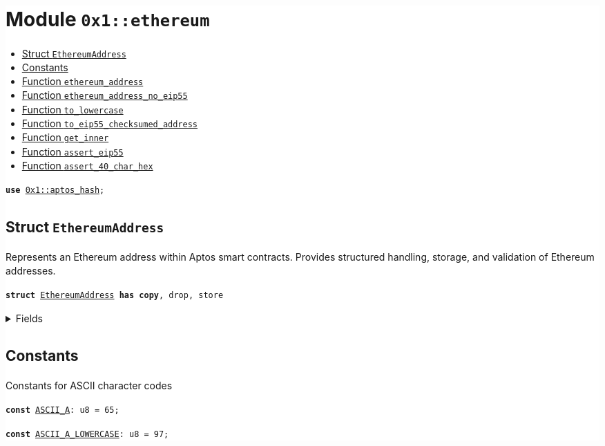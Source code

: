 
<a id="0x1_ethereum"></a>

# Module `0x1::ethereum`



-  [Struct `EthereumAddress`](#0x1_ethereum_EthereumAddress)
-  [Constants](#@Constants_0)
-  [Function `ethereum_address`](#0x1_ethereum_ethereum_address)
-  [Function `ethereum_address_no_eip55`](#0x1_ethereum_ethereum_address_no_eip55)
-  [Function `to_lowercase`](#0x1_ethereum_to_lowercase)
-  [Function `to_eip55_checksumed_address`](#0x1_ethereum_to_eip55_checksumed_address)
-  [Function `get_inner`](#0x1_ethereum_get_inner)
-  [Function `assert_eip55`](#0x1_ethereum_assert_eip55)
-  [Function `assert_40_char_hex`](#0x1_ethereum_assert_40_char_hex)


<pre><code><b>use</b> <a href="../../aptos-stdlib/../move-stdlib/doc/hash.md#0x1_aptos_hash">0x1::aptos_hash</a>;
</code></pre>



<a id="0x1_ethereum_EthereumAddress"></a>

## Struct `EthereumAddress`

Represents an Ethereum address within Aptos smart contracts.
Provides structured handling, storage, and validation of Ethereum addresses.


<pre><code><b>struct</b> <a href="atomic_bridge.md#0x1_ethereum_EthereumAddress">EthereumAddress</a> <b>has</b> <b>copy</b>, drop, store
</code></pre>



<details><summary>Fields</summary></details>

<a id="@Constants_0"></a>

## Constants


<a id="0x1_ethereum_ASCII_A"></a>

Constants for ASCII character codes


<pre><code><b>const</b> <a href="atomic_bridge.md#0x1_ethereum_ASCII_A">ASCII_A</a>: u8 = 65;
</code></pre>



<a id="0x1_ethereum_ASCII_A_LOWERCASE"></a>



<pre><code><b>const</b> <a href="atomic_bridge.md#0x1_ethereum_ASCII_A_LOWERCASE">ASCII_A_LOWERCASE</a>: u8 = 97;
</code></pre>
